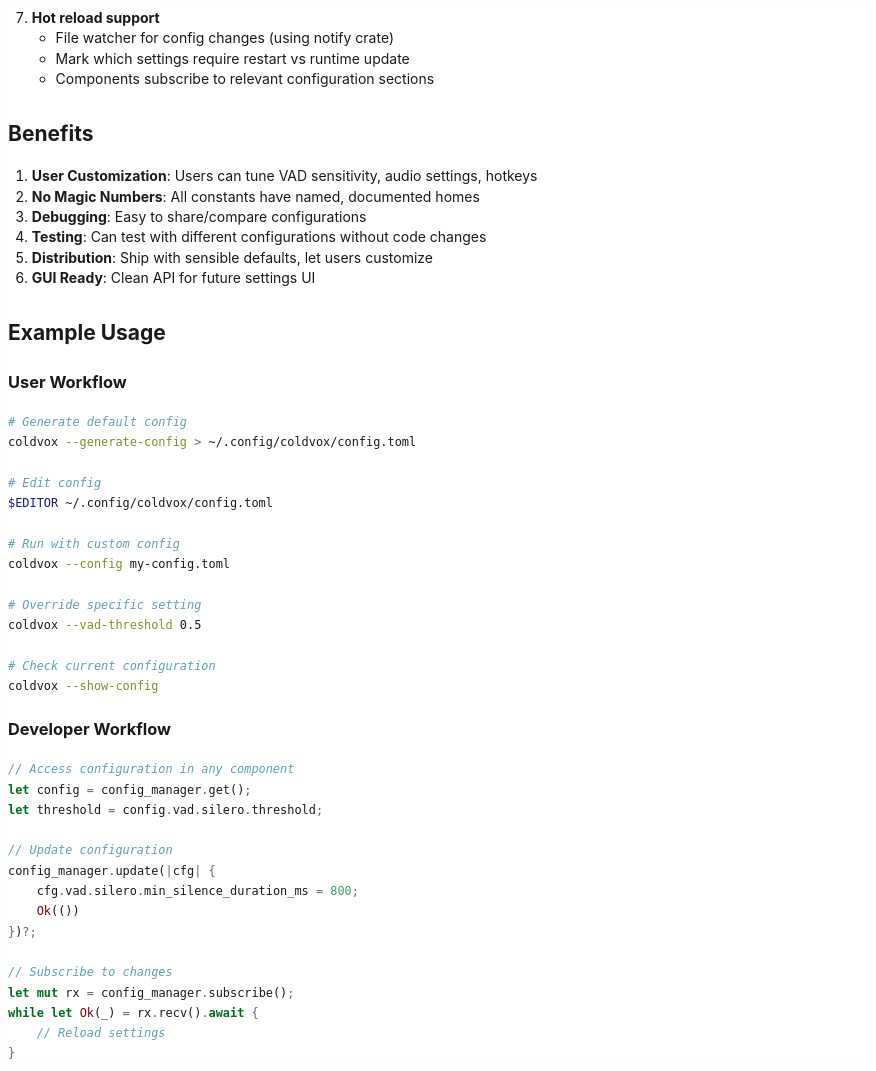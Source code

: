 7. **Hot reload support**
   - File watcher for config changes (using notify crate)
   - Mark which settings require restart vs runtime update
   - Components subscribe to relevant configuration sections

## Benefits

1. **User Customization**: Users can tune VAD sensitivity, audio settings, hotkeys
2. **No Magic Numbers**: All constants have named, documented homes
3. **Debugging**: Easy to share/compare configurations
4. **Testing**: Can test with different configurations without code changes
5. **Distribution**: Ship with sensible defaults, let users customize
6. **GUI Ready**: Clean API for future settings UI

## Example Usage

### User Workflow
```bash
# Generate default config
coldvox --generate-config > ~/.config/coldvox/config.toml

# Edit config
$EDITOR ~/.config/coldvox/config.toml

# Run with custom config
coldvox --config my-config.toml

# Override specific setting
coldvox --vad-threshold 0.5

# Check current configuration
coldvox --show-config
```

### Developer Workflow
```rust
// Access configuration in any component
let config = config_manager.get();
let threshold = config.vad.silero.threshold;

// Update configuration
config_manager.update(|cfg| {
    cfg.vad.silero.min_silence_duration_ms = 800;
    Ok(())
})?;

// Subscribe to changes
let mut rx = config_manager.subscribe();
while let Ok(_) = rx.recv().await {
    // Reload settings
}
```
